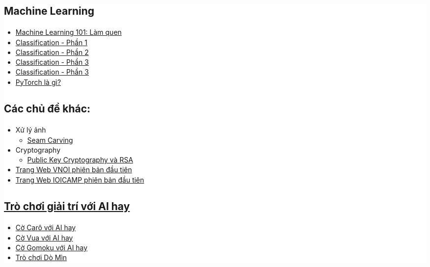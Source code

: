 ## Machine Learning

- [Machine Learning 101: Làm quen](/comp-sci/ml/machine-learning-101)
- [Classification - Phần 1](/translate/ml/Machine-Learning-Classification-phan-1)
- [Classification - Phần 2](/translate/ml/Machine-Learning-Classification-phan-2)
- [Classification - Phần 3](/translate/ml/Machine-Learning-Classification-phan-3)
- [Classification - Phần 3](/translate/ml/Machine-Learning-Classification-phan-3)
- [PyTorch là gì?](/translate/PyTorch-la-gi)

## Các chủ đề khác:

- Xử lý ảnh
    - [Seam Carving](/comp-sci/imageprocessing/Seam-Carving)
- Cryptography
    - [Public Key Cryptography và RSA](/comp-sci/crypto/Public-Key-Cryptography)
- [Trang Web VNOI phiên bản đầu tiên](https://v0.vnoi.info)
- [Trang Web IOICAMP phiên bản đầu tiên](https://v0.vnoi.info/ioicamp)

## [Trò chơi giải trí với AI hay](https://play.google.com/store/apps/dev?id=8454869713871668206)

-   [Cờ Carô với AI hay](http://play.google.com/store/apps/details?id=com.popoko.gomokuvn)
-   [Cờ Vua với AI hay](http://play.google.com/store/apps/details?id=com.popoko.chessru)
-   [Cờ Gomoku với AI hay](http://play.google.com/store/apps/details?id=com.popoko.gomokukr)
-   [Trò chơi Dò Mìn](http://play.google.com/store/apps/details?id=com.popoko.minesweeper)
